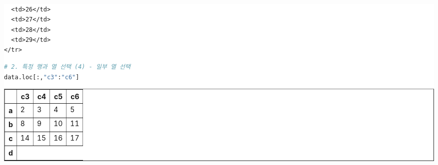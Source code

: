       <td>26</td>
      <td>27</td>
      <td>28</td>
      <td>29</td>
    </tr>
  </tbody>
</table>
</div>




```python
# 2. 특정 행과 열 선택 (4) - 일부 열 선택
data.loc[:,"c3":"c6"]
```




<div>
<style scoped>
    .dataframe tbody tr th:only-of-type {
        vertical-align: middle;
    }

    .dataframe tbody tr th {
        vertical-align: top;
    }

    .dataframe thead th {
        text-align: right;
    }
</style>
<table border="1" class="dataframe">
  <thead>
    <tr style="text-align: right;">
      <th></th>
      <th>c3</th>
      <th>c4</th>
      <th>c5</th>
      <th>c6</th>
    </tr>
  </thead>
  <tbody>
    <tr>
      <th>a</th>
      <td>2</td>
      <td>3</td>
      <td>4</td>
      <td>5</td>
    </tr>
    <tr>
      <th>b</th>
      <td>8</td>
      <td>9</td>
      <td>10</td>
      <td>11</td>
    </tr>
    <tr>
      <th>c</th>
      <td>14</td>
      <td>15</td>
      <td>16</td>
      <td>17</td>
    </tr>
    <tr>
      <th>d</th>